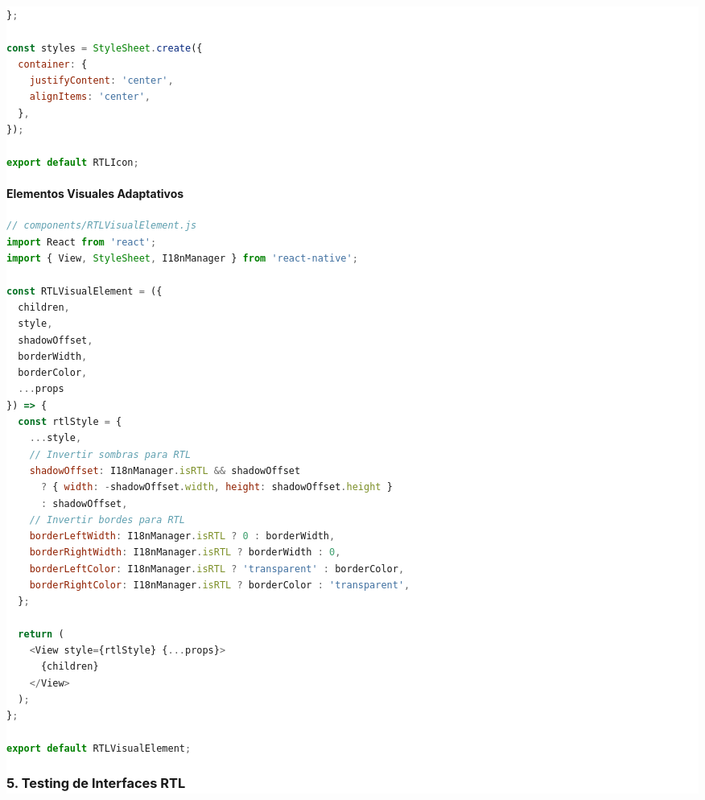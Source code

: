 ```javascript
};

const styles = StyleSheet.create({
  container: {
    justifyContent: 'center',
    alignItems: 'center',
  },
});

export default RTLIcon;
```

#### **Elementos Visuales Adaptativos**

```javascript
// components/RTLVisualElement.js
import React from 'react';
import { View, StyleSheet, I18nManager } from 'react-native';

const RTLVisualElement = ({ 
  children, 
  style,
  shadowOffset,
  borderWidth,
  borderColor,
  ...props 
}) => {
  const rtlStyle = {
    ...style,
    // Invertir sombras para RTL
    shadowOffset: I18nManager.isRTL && shadowOffset 
      ? { width: -shadowOffset.width, height: shadowOffset.height }
      : shadowOffset,
    // Invertir bordes para RTL
    borderLeftWidth: I18nManager.isRTL ? 0 : borderWidth,
    borderRightWidth: I18nManager.isRTL ? borderWidth : 0,
    borderLeftColor: I18nManager.isRTL ? 'transparent' : borderColor,
    borderRightColor: I18nManager.isRTL ? borderColor : 'transparent',
  };
  
  return (
    <View style={rtlStyle} {...props}>
      {children}
    </View>
  );
};

export default RTLVisualElement;
```

### **5. Testing de Interfaces RTL**
